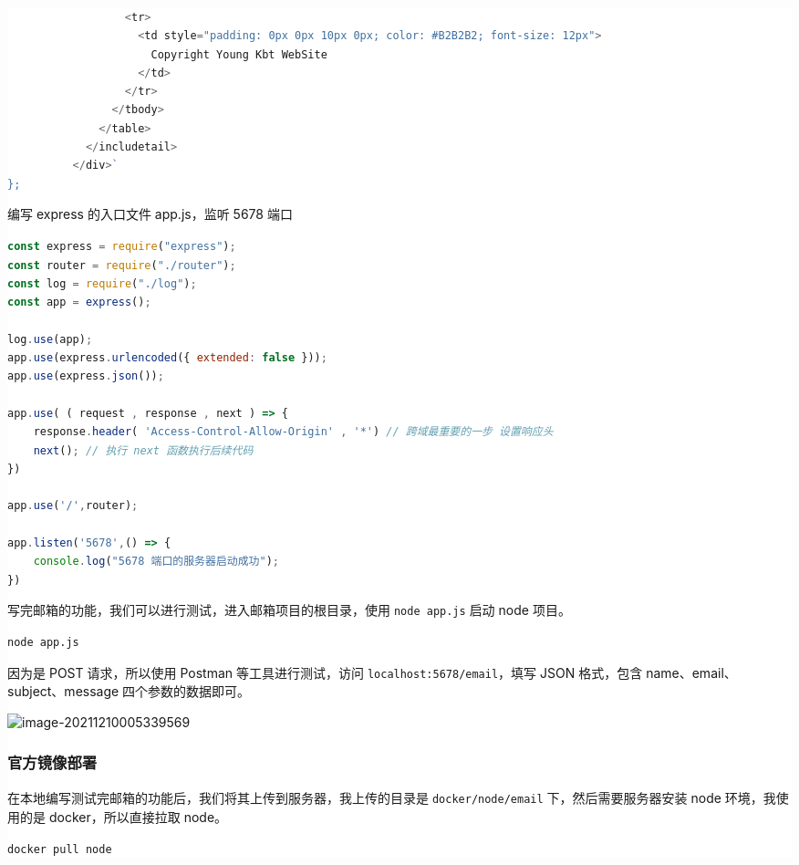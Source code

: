 ```js
                  <tr>
                    <td style="padding: 0px 0px 10px 0px; color: #B2B2B2; font-size: 12px">
                      Copyright Young Kbt WebSite
                    </td>
                  </tr>
                </tbody>
              </table>
            </includetail>
          </div>`
};
```

编写 express 的入口文件 app.js，监听 5678 端口

```js
const express = require("express");
const router = require("./router");
const log = require("./log");
const app = express();

log.use(app);
app.use(express.urlencoded({ extended: false }));
app.use(express.json());

app.use( ( request , response , next ) => {
    response.header( 'Access-Control-Allow-Origin' , '*') // 跨域最重要的一步 设置响应头
    next(); // 执行 next 函数执行后续代码
})

app.use('/',router);

app.listen('5678',() => {
    console.log("5678 端口的服务器启动成功");
})
```

写完邮箱的功能，我们可以进行测试，进入邮箱项目的根目录，使用 `node app.js` 启动 node 项目。

```sh
node app.js
```

因为是 POST 请求，所以使用 Postman 等工具进行测试，访问 `localhost:5678/email`，填写 JSON 格式，包含 name、email、subject、message 四个参数的数据即可。

![image-20211210005339569](https://cdn.staticaly.com/gh/Kele-Bingtang/static@master/img/%E5%85%B3%E4%BA%8E/%E5%85%B3%E4%BA%8E%E6%9C%AC%E7%AB%99/20211210005340.png)

### 官方镜像部署

在本地编写测试完邮箱的功能后，我们将其上传到服务器，我上传的目录是 `docker/node/email` 下，然后需要服务器安装 node 环境，我使用的是 docker，所以直接拉取 node。

```sh
docker pull node
```
